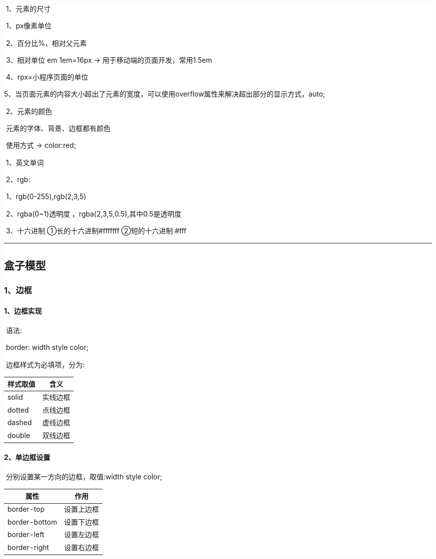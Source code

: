 ​	1、元素的尺寸

​		1、px像素单位

​		2、百分比%，相对父元素

​		3、相对单位 em   1em=16px   -> 用于移动端的页面开发，常用1.5em

​		4、rpx=小程序页面的单位

​		5、当页面元素的内容大小超出了元素的宽度，可以使用overflow属性来解决超出部分的显示方式，auto;

​	2、元素的颜色

​		元素的字体、背景、边框都有颜色

​		使用方式 -> color:red;

​				1、英文单词

​				2、rgb:

​						1、rgb(0-255),rgb(2,3,5)

​						2、rgba(0~1)透明度   ，rgba(2,3,5,0.5),其中0.5是透明度

​				3、十六进制   ①长的十六进制#fffffff   ②短的十六进制 #fff

---

## 盒子模型

### 1、边框

#### 	1、边框实现

​			语法:   

​					border: width style color;

​			边框样式为必填项，分为:			

| 样式取值 | 含义     |
| -------- | -------- |
| solid    | 实线边框 |
| dotted   | 点线边框 |
| dashed   | 虚线边框 |
| double   | 双线边框 |

#### 	 2、单边框设置

​			分别设置某一方向的边框，取值:width style color;

| 属性          | 作用       |
| ------------- | ---------- |
| border-top    | 设置上边框 |
| border-bottom | 设置下边框 |
| border-left   | 设置左边框 |
| border-right  | 设置右边框 |
